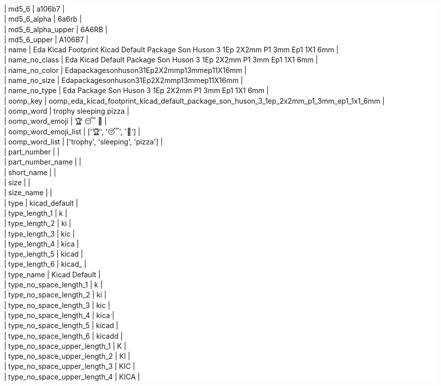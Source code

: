 | md5_6 | a106b7 |  
| md5_6_alpha | 6a6rb |  
| md5_6_alpha_upper | 6A6RB |  
| md5_6_upper | A106B7 |  
| name | Eda Kicad Footprint Kicad Default Package Son Huson 3 1Ep 2X2mm P1 3mm Ep1 1X1 6mm |  
| name_no_class | Eda Kicad Default Package Son Huson 3 1Ep 2X2mm P1 3mm Ep1 1X1 6mm |  
| name_no_color | Edapackagesonhuson31Ep2X2mmp13mmep11X16mm |  
| name_no_size | Edapackagesonhuson31Ep2X2mmp13mmep11X16mm |  
| name_no_type | Eda Package Son Huson 3 1Ep 2X2mm P1 3mm Ep1 1X1 6mm |  
| oomp_key | oomp_eda_kicad_footprint_kicad_default_package_son_huson_3_1ep_2x2mm_p1_3mm_ep1_1x1_6mm |  
| oomp_word | trophy sleeping pizza |  
| oomp_word_emoji | :trophy: :sleeping: :pizza: |  
| oomp_word_emoji_list | [':trophy:', ':sleeping:', ':pizza:'] |  
| oomp_word_list | ['trophy', 'sleeping', 'pizza'] |  
| part_number |  |  
| part_number_name |  |  
| short_name |  |  
| size |  |  
| size_name |  |  
| type | kicad_default |  
| type_length_1 | k |  
| type_length_2 | ki |  
| type_length_3 | kic |  
| type_length_4 | kica |  
| type_length_5 | kicad |  
| type_length_6 | kicad_ |  
| type_name | Kicad Default |  
| type_no_space_length_1 | k |  
| type_no_space_length_2 | ki |  
| type_no_space_length_3 | kic |  
| type_no_space_length_4 | kica |  
| type_no_space_length_5 | kicad |  
| type_no_space_length_6 | kicadd |  
| type_no_space_upper_length_1 | K |  
| type_no_space_upper_length_2 | KI |  
| type_no_space_upper_length_3 | KIC |  
| type_no_space_upper_length_4 | KICA |  